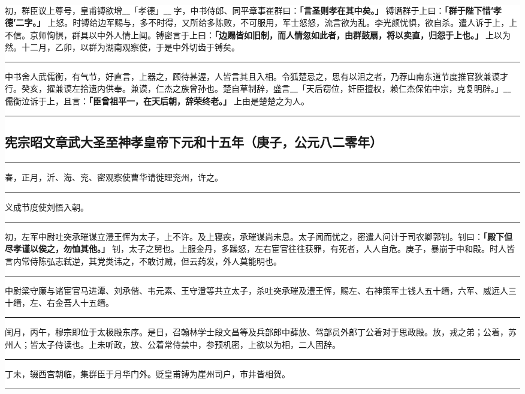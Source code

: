 ![](assets/audios/241/40.mp3)

初，群臣议上尊号，皇甫镈欲增__「孝德」__ 字，中书侍郎、同平章事崔群曰：__「言圣则孝在其中矣。」__ 镈谮群于上曰：__「群于陛下惜‘孝德’二字。」__ 上怒。时镈给边军赐与，多不时得，又所给多陈败，不可服用，军士怒怒，流言欲为乱。李光颜忧惧，欲自杀。遣人诉于上，上不信。京师恟惧，群具以中外人情上闻。镈密言于上曰：__「边赐皆如旧制，而人情忽如此者，由群鼓扇，将以卖直，归怨于上也。」__ 上以为然。十二月，乙卯，以群为湖南观察使，于是中外切齿于镈矣。

---

![](assets/audios/241/41.mp3)

中书舍人武儒衡，有气节，好直言，上器之，顾待甚渥，人皆言其且入相。令狐楚忌之，思有以沮之者，乃荐山南东道节度推官狄兼谟才行。癸亥，擢兼谟左拾遗内供奉。兼谟，仁杰之族曾孙也。楚自草制辞，盛言__「天后窃位，奸臣擅权，赖仁杰保佑中宗，克复明辟。」__ 儒衡泣诉于上，且言：__「臣曾祖平一，在天后朝，辞荣终老。」__ 上由是楚楚之为人。

---

## 宪宗昭文章武大圣至神孝皇帝下元和十五年（庚子，公元八二零年）

---

![](assets/audios/241/43.mp3)

春，正月，沂、海、兖、密观察使曹华请徙理兖州，许之。

---

![](assets/audios/241/44.mp3)

义成节度使刘悟入朝。

---

![](assets/audios/241/45.mp3)

初，左军中尉吐突承璀谋立澧王恽为太子，上不许。及上寝疾，承璀谋尚未息。太子闻而忧之，密遣人问计于司农卿郭钊。钊曰：__「殿下但尽孝谨以俟之，勿恤其他。」__ 钊，太子之舅也。上服金丹，多躁怒，左右宦官往往获罪，有死者，人人自危。庚子，暴崩于中和殿。时人皆言内常侍陈弘志弑逆，其党类讳之，不敢讨贼，但云药发，外人莫能明也。

---

![](assets/audios/241/46.mp3)

中尉梁守廉与诸宦官马进潭、刘承偕、韦元素、王守澄等共立太子，杀吐突承璀及澧王恽，赐左、右神策军士钱人五十缗，六军、威远人三十缗，左、右金吾人十五缗。

---

![](assets/audios/241/47.mp3)

闰月，丙午，穆宗即位于太极殿东序。是日，召翰林学士段文昌等及兵部郎中薛放、驾部员外郎丁公着对于思政殿。放，戎之弟；公着，苏州人；皆太子侍读也。上未听政，放、公着常侍禁中，参预机密，上欲以为相，二人固辞。

---

![](assets/audios/241/48.mp3)

丁未，辍西宫朝临，集群臣于月华门外。贬皇甫镈为崖州司户，市井皆相贺。

---